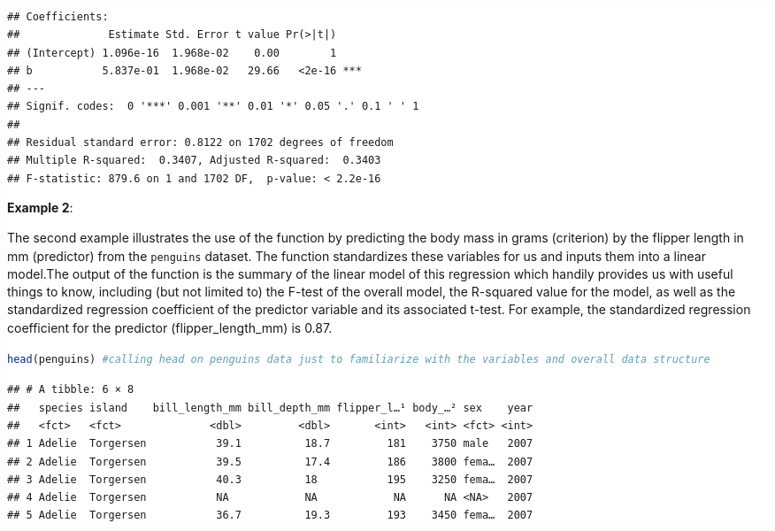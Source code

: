     ## Coefficients:
    ##              Estimate Std. Error t value Pr(>|t|)    
    ## (Intercept) 1.096e-16  1.968e-02    0.00        1    
    ## b           5.837e-01  1.968e-02   29.66   <2e-16 ***
    ## ---
    ## Signif. codes:  0 '***' 0.001 '**' 0.01 '*' 0.05 '.' 0.1 ' ' 1
    ## 
    ## Residual standard error: 0.8122 on 1702 degrees of freedom
    ## Multiple R-squared:  0.3407, Adjusted R-squared:  0.3403 
    ## F-statistic: 879.6 on 1 and 1702 DF,  p-value: < 2.2e-16

**Example 2**:

The second example illustrates the use of the function by predicting the
body mass in grams (criterion) by the flipper length in mm (predictor)
from the `penguins` dataset. The function standardizes these variables
for us and inputs them into a linear model.The output of the function is
the summary of the linear model of this regression which handily
provides us with useful things to know, including (but not limited to)
the F-test of the overall model, the R-squared value for the model, as
well as the standardized regression coefficient of the predictor
variable and its associated t-test. For example, the standardized
regression coefficient for the predictor (flipper_length_mm) is 0.87.

``` r
head(penguins) #calling head on penguins data just to familiarize with the variables and overall data structure
```

    ## # A tibble: 6 × 8
    ##   species island    bill_length_mm bill_depth_mm flipper_l…¹ body_…² sex    year
    ##   <fct>   <fct>              <dbl>         <dbl>       <int>   <int> <fct> <int>
    ## 1 Adelie  Torgersen           39.1          18.7         181    3750 male   2007
    ## 2 Adelie  Torgersen           39.5          17.4         186    3800 fema…  2007
    ## 3 Adelie  Torgersen           40.3          18           195    3250 fema…  2007
    ## 4 Adelie  Torgersen           NA            NA            NA      NA <NA>   2007
    ## 5 Adelie  Torgersen           36.7          19.3         193    3450 fema…  2007